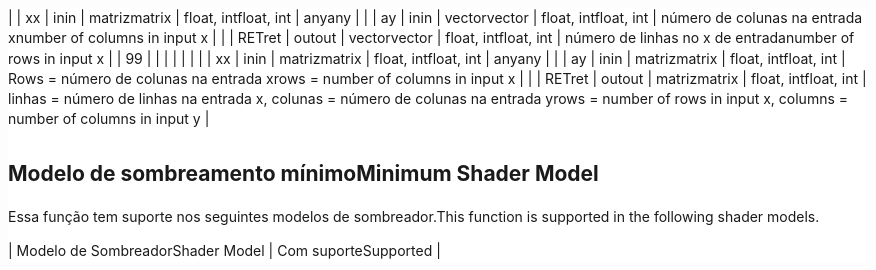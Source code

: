 |         | <span data-ttu-id="cd41c-242">x</span><span class="sxs-lookup"><span data-stu-id="cd41c-242">x</span></span>    | <span data-ttu-id="cd41c-243">in</span><span class="sxs-lookup"><span data-stu-id="cd41c-243">in</span></span>      | <span data-ttu-id="cd41c-244">matriz</span><span class="sxs-lookup"><span data-stu-id="cd41c-244">matrix</span></span>                                                        | <span data-ttu-id="cd41c-245">float, int</span><span class="sxs-lookup"><span data-stu-id="cd41c-245">float, int</span></span>                                                     | <span data-ttu-id="cd41c-246">any</span><span class="sxs-lookup"><span data-stu-id="cd41c-246">any</span></span>                                                                      |
|         | <span data-ttu-id="cd41c-247">a</span><span class="sxs-lookup"><span data-stu-id="cd41c-247">y</span></span>    | <span data-ttu-id="cd41c-248">in</span><span class="sxs-lookup"><span data-stu-id="cd41c-248">in</span></span>      | <span data-ttu-id="cd41c-249">vector</span><span class="sxs-lookup"><span data-stu-id="cd41c-249">vector</span></span>                                                        | <span data-ttu-id="cd41c-250">float, int</span><span class="sxs-lookup"><span data-stu-id="cd41c-250">float, int</span></span>                                                     | <span data-ttu-id="cd41c-251">número de colunas na entrada x</span><span class="sxs-lookup"><span data-stu-id="cd41c-251">number of columns in input x</span></span>                                             |
|         | <span data-ttu-id="cd41c-252">RET</span><span class="sxs-lookup"><span data-stu-id="cd41c-252">ret</span></span>  | <span data-ttu-id="cd41c-253">out</span><span class="sxs-lookup"><span data-stu-id="cd41c-253">out</span></span>     | <span data-ttu-id="cd41c-254">vector</span><span class="sxs-lookup"><span data-stu-id="cd41c-254">vector</span></span>                                                        | <span data-ttu-id="cd41c-255">float, int</span><span class="sxs-lookup"><span data-stu-id="cd41c-255">float, int</span></span>                                                     | <span data-ttu-id="cd41c-256">número de linhas no x de entrada</span><span class="sxs-lookup"><span data-stu-id="cd41c-256">number of rows in input x</span></span>                                                |
| <span data-ttu-id="cd41c-257">9</span><span class="sxs-lookup"><span data-stu-id="cd41c-257">9</span></span>       |      |         |                                                               |                                                                |                                                                          |
|         | <span data-ttu-id="cd41c-258">x</span><span class="sxs-lookup"><span data-stu-id="cd41c-258">x</span></span>    | <span data-ttu-id="cd41c-259">in</span><span class="sxs-lookup"><span data-stu-id="cd41c-259">in</span></span>      | <span data-ttu-id="cd41c-260">matriz</span><span class="sxs-lookup"><span data-stu-id="cd41c-260">matrix</span></span>                                                        | <span data-ttu-id="cd41c-261">float, int</span><span class="sxs-lookup"><span data-stu-id="cd41c-261">float, int</span></span>                                                     | <span data-ttu-id="cd41c-262">any</span><span class="sxs-lookup"><span data-stu-id="cd41c-262">any</span></span>                                                                      |
|         | <span data-ttu-id="cd41c-263">a</span><span class="sxs-lookup"><span data-stu-id="cd41c-263">y</span></span>    | <span data-ttu-id="cd41c-264">in</span><span class="sxs-lookup"><span data-stu-id="cd41c-264">in</span></span>      | <span data-ttu-id="cd41c-265">matriz</span><span class="sxs-lookup"><span data-stu-id="cd41c-265">matrix</span></span>                                                        | <span data-ttu-id="cd41c-266">float, int</span><span class="sxs-lookup"><span data-stu-id="cd41c-266">float, int</span></span>                                                     | <span data-ttu-id="cd41c-267">Rows = número de colunas na entrada x</span><span class="sxs-lookup"><span data-stu-id="cd41c-267">rows = number of columns in input x</span></span>                                      |
|         | <span data-ttu-id="cd41c-268">RET</span><span class="sxs-lookup"><span data-stu-id="cd41c-268">ret</span></span>  | <span data-ttu-id="cd41c-269">out</span><span class="sxs-lookup"><span data-stu-id="cd41c-269">out</span></span>     | <span data-ttu-id="cd41c-270">matriz</span><span class="sxs-lookup"><span data-stu-id="cd41c-270">matrix</span></span>                                                        | <span data-ttu-id="cd41c-271">float, int</span><span class="sxs-lookup"><span data-stu-id="cd41c-271">float, int</span></span>                                                     | <span data-ttu-id="cd41c-272">linhas = número de linhas na entrada x, colunas = número de colunas na entrada y</span><span class="sxs-lookup"><span data-stu-id="cd41c-272">rows = number of rows in input x, columns = number of columns in input y</span></span> |



 

## <a name="minimum-shader-model"></a><span data-ttu-id="cd41c-273">Modelo de sombreamento mínimo</span><span class="sxs-lookup"><span data-stu-id="cd41c-273">Minimum Shader Model</span></span>

<span data-ttu-id="cd41c-274">Essa função tem suporte nos seguintes modelos de sombreador.</span><span class="sxs-lookup"><span data-stu-id="cd41c-274">This function is supported in the following shader models.</span></span>



| <span data-ttu-id="cd41c-275">Modelo de Sombreador</span><span class="sxs-lookup"><span data-stu-id="cd41c-275">Shader Model</span></span>                                                                       | <span data-ttu-id="cd41c-276">Com suporte</span><span class="sxs-lookup"><span data-stu-id="cd41c-276">Supported</span></span> |